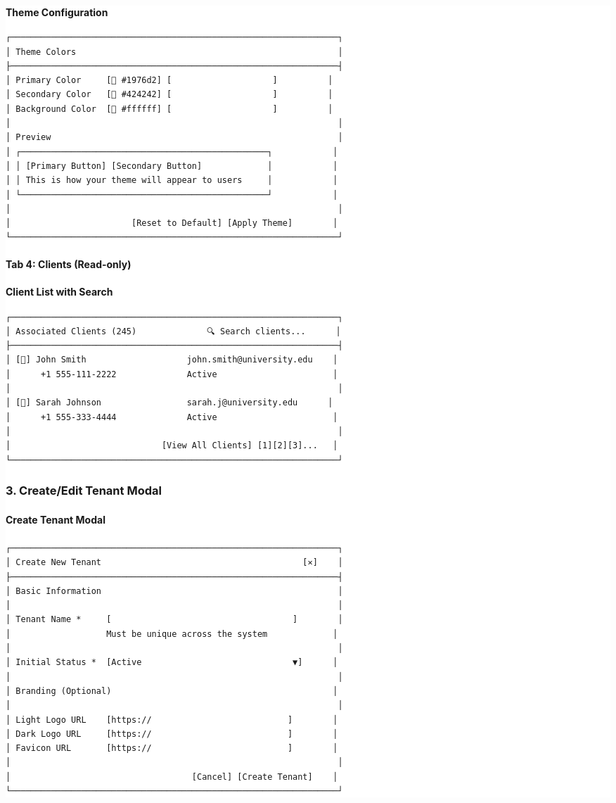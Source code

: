 **Theme Configuration**
```
┌─────────────────────────────────────────────────────────────────┐
│ Theme Colors                                                    │
├─────────────────────────────────────────────────────────────────┤
│ Primary Color     [🎨 #1976d2] [                    ]          │
│ Secondary Color   [🎨 #424242] [                    ]          │
│ Background Color  [🎨 #ffffff] [                    ]          │
│                                                                 │
│ Preview                                                         │
│ ┌─────────────────────────────────────────────────┐            │
│ │ [Primary Button] [Secondary Button]             │            │
│ │ This is how your theme will appear to users     │            │
│ └─────────────────────────────────────────────────┘            │
│                                                                 │
│                        [Reset to Default] [Apply Theme]        │
└─────────────────────────────────────────────────────────────────┘
```

#### Tab 4: Clients (Read-only)

**Client List with Search**
```
┌─────────────────────────────────────────────────────────────────┐
│ Associated Clients (245)              🔍 Search clients...      │
├─────────────────────────────────────────────────────────────────┤
│ [👤] John Smith                    john.smith@university.edu    │
│      +1 555-111-2222              Active                       │
│                                                                 │
│ [👤] Sarah Johnson                 sarah.j@university.edu      │
│      +1 555-333-4444              Active                       │
│                                                                 │
│                              [View All Clients] [1][2][3]...   │
└─────────────────────────────────────────────────────────────────┘
```

### 3. Create/Edit Tenant Modal

#### Create Tenant Modal
```
┌─────────────────────────────────────────────────────────────────┐
│ Create New Tenant                                        [✕]    │
├─────────────────────────────────────────────────────────────────┤
│ Basic Information                                               │
│                                                                 │
│ Tenant Name *     [                                    ]        │
│                   Must be unique across the system             │
│                                                                 │
│ Initial Status *  [Active                              ▼]      │
│                                                                 │
│ Branding (Optional)                                            │
│                                                                 │
│ Light Logo URL    [https://                           ]        │
│ Dark Logo URL     [https://                           ]        │
│ Favicon URL       [https://                           ]        │
│                                                                 │
│                                    [Cancel] [Create Tenant]    │
└─────────────────────────────────────────────────────────────────┘
```

